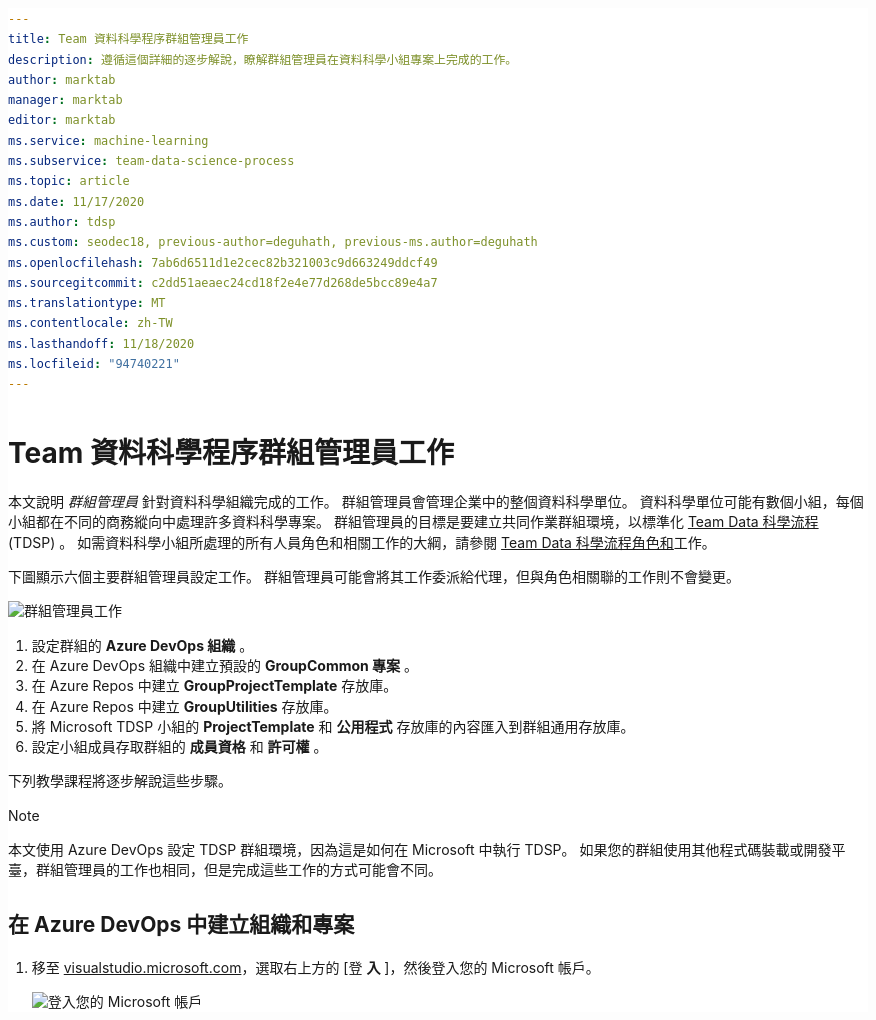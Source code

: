 ```yaml
---
title: Team 資料科學程序群組管理員工作
description: 遵循這個詳細的逐步解說，瞭解群組管理員在資料科學小組專案上完成的工作。
author: marktab
manager: marktab
editor: marktab
ms.service: machine-learning
ms.subservice: team-data-science-process
ms.topic: article
ms.date: 11/17/2020
ms.author: tdsp
ms.custom: seodec18, previous-author=deguhath, previous-ms.author=deguhath
ms.openlocfilehash: 7ab6d6511d1e2cec82b321003c9d663249ddcf49
ms.sourcegitcommit: c2dd51aeaec24cd18f2e4e77d268de5bcc89e4a7
ms.translationtype: MT
ms.contentlocale: zh-TW
ms.lasthandoff: 11/18/2020
ms.locfileid: "94740221"
---
```

# <a name="team-data-science-process-group-manager-tasks"></a>Team 資料科學程序群組管理員工作

本文說明 *群組管理員* 針對資料科學組織完成的工作。 群組管理員會管理企業中的整個資料科學單位。 資料科學單位可能有數個小組，每個小組都在不同的商務縱向中處理許多資料科學專案。 群組管理員的目標是要建立共同作業群組環境，以標準化 [Team Data 科學流程](overview.md) (TDSP) 。 如需資料科學小組所處理的所有人員角色和相關工作的大綱，請參閱 [Team Data 科學流程角色和](roles-tasks.md)工作。

下圖顯示六個主要群組管理員設定工作。 群組管理員可能會將其工作委派給代理，但與角色相關聯的工作則不會變更。

![群組管理員工作](./media/group-manager-tasks/tdsp-group-manager.png)

1. 設定群組的 **Azure DevOps 組織** 。
2. 在 Azure DevOps 組織中建立預設的 **GroupCommon 專案** 。
3. 在 Azure Repos 中建立 **GroupProjectTemplate** 存放庫。
4. 在 Azure Repos 中建立 **GroupUtilities** 存放庫。
5. 將 Microsoft TDSP 小組的 **ProjectTemplate** 和 **公用程式** 存放庫的內容匯入到群組通用存放庫。
6. 設定小組成員存取群組的 **成員資格** 和 **許可權** 。

下列教學課程將逐步解說這些步驟。 

> [!NOTE] 
> 本文使用 Azure DevOps 設定 TDSP 群組環境，因為這是如何在 Microsoft 中執行 TDSP。 如果您的群組使用其他程式碼裝載或開發平臺，群組管理員的工作也相同，但是完成這些工作的方式可能會不同。

## <a name="create-an-organization-and-project-in-azure-devops"></a>在 Azure DevOps 中建立組織和專案

1. 移至 [visualstudio.microsoft.com](https://visualstudio.microsoft.com)，選取右上方的 [登 **入** ]，然後登入您的 Microsoft 帳戶。 
   
   ![登入您的 Microsoft 帳戶](./media/group-manager-tasks/signinvs.png)
   